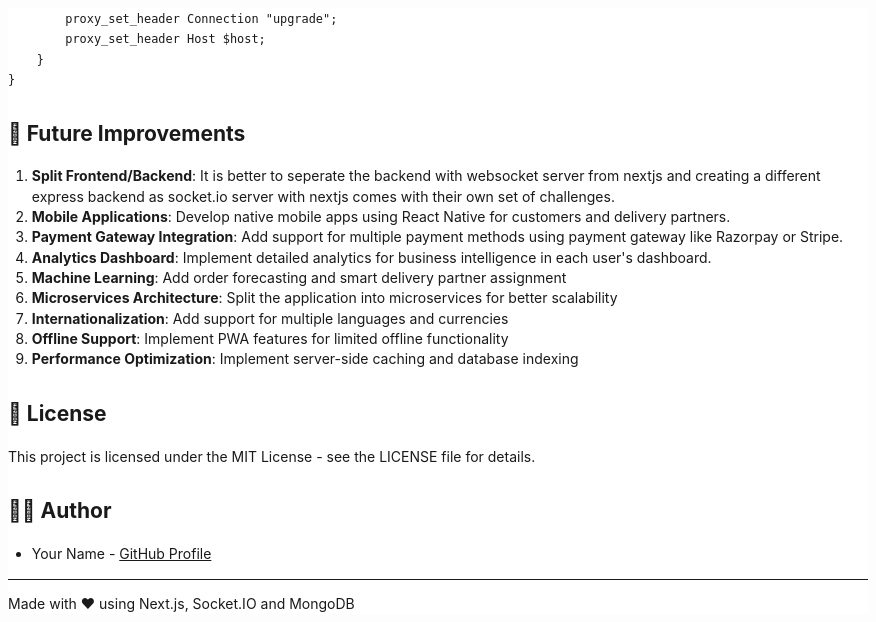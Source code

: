 ```nginx
        proxy_set_header Connection "upgrade";
        proxy_set_header Host $host;
    }
}
```

## 🚀 Future Improvements

1. **Split Frontend/Backend**: It is better to seperate the backend with websocket server from nextjs and creating a different express backend as socket.io server with nextjs comes with their own set of challenges.
1. **Mobile Applications**: Develop native mobile apps using React Native for customers and delivery partners.
2. **Payment Gateway Integration**: Add support for multiple payment methods using payment gateway like Razorpay or Stripe.
3. **Analytics Dashboard**: Implement detailed analytics for business intelligence in each user's dashboard.
4. **Machine Learning**: Add order forecasting and smart delivery partner assignment
5. **Microservices Architecture**: Split the application into microservices for better scalability
6. **Internationalization**: Add support for multiple languages and currencies
7. **Offline Support**: Implement PWA features for limited offline functionality
8. **Performance Optimization**: Implement server-side caching and database indexing

## 📄 License

This project is licensed under the MIT License - see the LICENSE file for details.

## 👨‍💻 Author

- Your Name - [GitHub Profile](https://github.com/sahil1330)

---

Made with ❤️ using Next.js, Socket.IO and MongoDB
